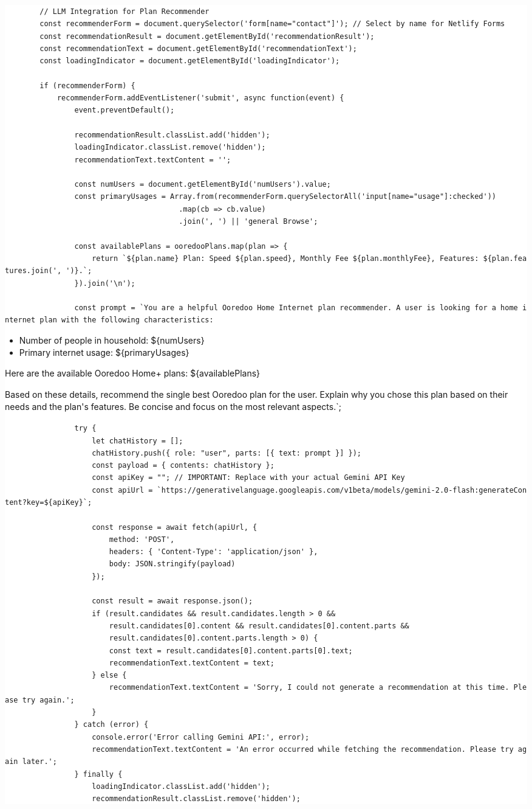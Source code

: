             // LLM Integration for Plan Recommender
            const recommenderForm = document.querySelector('form[name="contact"]'); // Select by name for Netlify Forms
            const recommendationResult = document.getElementById('recommendationResult');
            const recommendationText = document.getElementById('recommendationText');
            const loadingIndicator = document.getElementById('loadingIndicator');

            if (recommenderForm) {
                recommenderForm.addEventListener('submit', async function(event) {
                    event.preventDefault();

                    recommendationResult.classList.add('hidden');
                    loadingIndicator.classList.remove('hidden');
                    recommendationText.textContent = '';

                    const numUsers = document.getElementById('numUsers').value;
                    const primaryUsages = Array.from(recommenderForm.querySelectorAll('input[name="usage"]:checked'))
                                            .map(cb => cb.value)
                                            .join(', ') || 'general Browse';

                    const availablePlans = ooredooPlans.map(plan => {
                        return `${plan.name} Plan: Speed ${plan.speed}, Monthly Fee ${plan.monthlyFee}, Features: ${plan.features.join(', ')}.`;
                    }).join('\n');

                    const prompt = `You are a helpful Ooredoo Home Internet plan recommender. A user is looking for a home internet plan with the following characteristics:
- Number of people in household: ${numUsers}
- Primary internet usage: ${primaryUsages}

Here are the available Ooredoo Home+ plans:
${availablePlans}

Based on these details, recommend the single best Ooredoo plan for the user. Explain why you chose this plan based on their needs and the plan's features. Be concise and focus on the most relevant aspects.`;

                    try {
                        let chatHistory = [];
                        chatHistory.push({ role: "user", parts: [{ text: prompt }] });
                        const payload = { contents: chatHistory };
                        const apiKey = ""; // IMPORTANT: Replace with your actual Gemini API Key
                        const apiUrl = `https://generativelanguage.googleapis.com/v1beta/models/gemini-2.0-flash:generateContent?key=${apiKey}`;

                        const response = await fetch(apiUrl, {
                            method: 'POST',
                            headers: { 'Content-Type': 'application/json' },
                            body: JSON.stringify(payload)
                        });

                        const result = await response.json();
                        if (result.candidates && result.candidates.length > 0 &&
                            result.candidates[0].content && result.candidates[0].content.parts &&
                            result.candidates[0].content.parts.length > 0) {
                            const text = result.candidates[0].content.parts[0].text;
                            recommendationText.textContent = text;
                        } else {
                            recommendationText.textContent = 'Sorry, I could not generate a recommendation at this time. Please try again.';
                        }
                    } catch (error) {
                        console.error('Error calling Gemini API:', error);
                        recommendationText.textContent = 'An error occurred while fetching the recommendation. Please try again later.';
                    } finally {
                        loadingIndicator.classList.add('hidden');
                        recommendationResult.classList.remove('hidden');